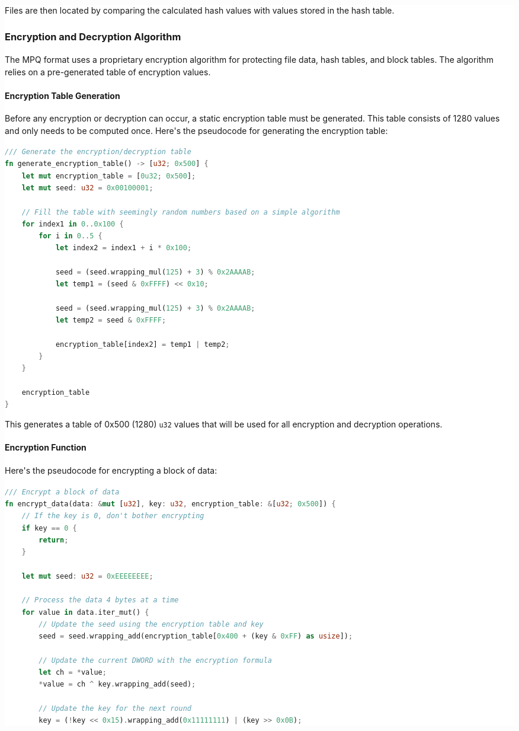 Files are then located by comparing the calculated hash values with values stored in the hash table.

### Encryption and Decryption Algorithm

The MPQ format uses a proprietary encryption algorithm for protecting file data, hash tables, and block tables. The algorithm relies on a pre-generated table of encryption values.

#### Encryption Table Generation

Before any encryption or decryption can occur, a static encryption table must be generated. This table consists of 1280 values and only needs to be computed once. Here's the pseudocode for generating the encryption table:

```rust
/// Generate the encryption/decryption table
fn generate_encryption_table() -> [u32; 0x500] {
    let mut encryption_table = [0u32; 0x500];
    let mut seed: u32 = 0x00100001;

    // Fill the table with seemingly random numbers based on a simple algorithm
    for index1 in 0..0x100 {
        for i in 0..5 {
            let index2 = index1 + i * 0x100;

            seed = (seed.wrapping_mul(125) + 3) % 0x2AAAAB;
            let temp1 = (seed & 0xFFFF) << 0x10;

            seed = (seed.wrapping_mul(125) + 3) % 0x2AAAAB;
            let temp2 = seed & 0xFFFF;

            encryption_table[index2] = temp1 | temp2;
        }
    }

    encryption_table
}
```

This generates a table of 0x500 (1280) `u32` values that will be used for all encryption and decryption operations.

#### Encryption Function

Here's the pseudocode for encrypting a block of data:

```rust
/// Encrypt a block of data
fn encrypt_data(data: &mut [u32], key: u32, encryption_table: &[u32; 0x500]) {
    // If the key is 0, don't bother encrypting
    if key == 0 {
        return;
    }

    let mut seed: u32 = 0xEEEEEEEE;

    // Process the data 4 bytes at a time
    for value in data.iter_mut() {
        // Update the seed using the encryption table and key
        seed = seed.wrapping_add(encryption_table[0x400 + (key & 0xFF) as usize]);

        // Update the current DWORD with the encryption formula
        let ch = *value;
        *value = ch ^ key.wrapping_add(seed);

        // Update the key for the next round
        key = (!key << 0x15).wrapping_add(0x11111111) | (key >> 0x0B);
```